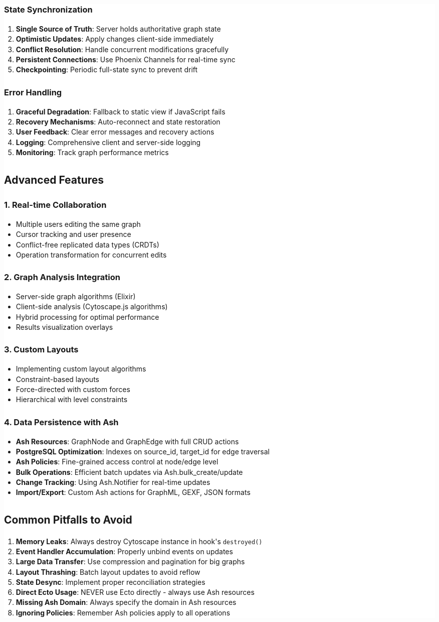 ### State Synchronization
1. **Single Source of Truth**: Server holds authoritative graph state
2. **Optimistic Updates**: Apply changes client-side immediately
3. **Conflict Resolution**: Handle concurrent modifications gracefully
4. **Persistent Connections**: Use Phoenix Channels for real-time sync
5. **Checkpointing**: Periodic full-state sync to prevent drift

### Error Handling
1. **Graceful Degradation**: Fallback to static view if JavaScript fails
2. **Recovery Mechanisms**: Auto-reconnect and state restoration
3. **User Feedback**: Clear error messages and recovery actions
4. **Logging**: Comprehensive client and server-side logging
5. **Monitoring**: Track graph performance metrics

## Advanced Features

### 1. Real-time Collaboration
- Multiple users editing the same graph
- Cursor tracking and user presence
- Conflict-free replicated data types (CRDTs)
- Operation transformation for concurrent edits

### 2. Graph Analysis Integration
- Server-side graph algorithms (Elixir)
- Client-side analysis (Cytoscape.js algorithms)
- Hybrid processing for optimal performance
- Results visualization overlays

### 3. Custom Layouts
- Implementing custom layout algorithms
- Constraint-based layouts
- Force-directed with custom forces
- Hierarchical with level constraints

### 4. Data Persistence with Ash
- **Ash Resources**: GraphNode and GraphEdge with full CRUD actions
- **PostgreSQL Optimization**: Indexes on source_id, target_id for edge traversal
- **Ash Policies**: Fine-grained access control at node/edge level
- **Bulk Operations**: Efficient batch updates via Ash.bulk_create/update
- **Change Tracking**: Using Ash.Notifier for real-time updates
- **Import/Export**: Custom Ash actions for GraphML, GEXF, JSON formats

## Common Pitfalls to Avoid

1. **Memory Leaks**: Always destroy Cytoscape instance in hook's `destroyed()`
2. **Event Handler Accumulation**: Properly unbind events on updates
3. **Large Data Transfer**: Use compression and pagination for big graphs
4. **Layout Thrashing**: Batch layout updates to avoid reflow
5. **State Desync**: Implement proper reconciliation strategies
6. **Direct Ecto Usage**: NEVER use Ecto directly - always use Ash resources
7. **Missing Ash Domain**: Always specify the domain in Ash resources
8. **Ignoring Policies**: Remember Ash policies apply to all operations
